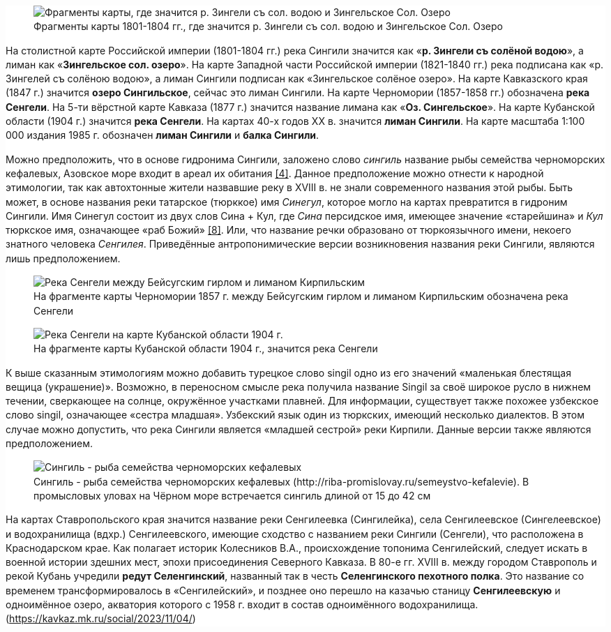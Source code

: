 <figure>
    <img src="/img/toponymy/singili/Fragments-map-Zingeli-river-with-salt-water-and-Zingelskoye-Salt-Lake.jpg" title="Фрагменты карты, где значится р. Зингели съ сол. водою и Зингельское Сол. Озеро" alt="Фрагменты карты, где значится р. Зингели съ сол. водою и Зингельское Сол. Озеро" width="600" height="422"/>
    <figcaption>Фрагменты карты 1801-1804 гг., где значится р. Зингели съ сол. водою и Зингельское Сол. Озеро</figcaption>
</figure>

На столистной карте Российской империи (1801-1804 гг.) река Сингили значится как «**р. Зингели съ солёной водою**», а лиман как «**Зингельское сол. озеро**». На карте Западной части Российской империи (1821-1840 гг.) река подписана как «р. Зингелей съ солёною водою», а лиман Сингили подписан как «Зингельское солёное озеро». На карте Кавказского края (1847 г.) значится **озеро Сингильское**, сейчас это лиман Сингили. На карте Черномории (1857-1858 гг.) обозначена **река Сенгели**. На 5-ти вёрстной карте Кавказа (1877 г.) значится название лимана как «**Оз. Сингельское**». На карте Кубанской области (1904 г.) значится **река Сенгели**. На картах 40-х годов ХХ в. значится **лиман Сингили**. На карте масштаба 1:100 000 издания 1985 г. обозначен **лиман Сингили** и **балка Сингили**.

Можно предположить, что в основе гидронима Сингили, заложено слово _сингиль_ название рыбы семейства черноморских кефалевых, Азовское море входит в ареал их обитания [[4]](#t116-[4]). Данное предположение можно отнести к народной этимологии, так как автохтонные жители назвавшие реку в ХVIII в. не знали современного названия этой рыбы. Быть может, в основе названия реки татарское (тюрккое) имя _Синегул_, которое могло на картах превратится в гидроним Сингили. Имя Синегул состоит из двух слов Сина + Кул, где _Сина_ персидское имя, имеющее значение «старейшина» и _Кул_ тюркское имя, означающее «раб Божий» [[8]](#t116-[8]). Или, что название речки образовано от тюркоязычного имени, некоего знатного человека _Сенгилея_. Приведённые антропонимические версии возникновения названия реки Сингили, являются лишь предположением.

<figure>
    <img src="/img/toponymy/singili/Sengeli-River-between-Beysug-mouth-and-Kirpilsky-estuary.jpg" title="Река Сенгели между Бейсугским гирлом и лиманом Кирпильским" alt="Река Сенгели между Бейсугским гирлом и лиманом Кирпильским" width="600" height="370"/>
    <figcaption>На фрагменте карты Черномории 1857 г. между Бейсугским гирлом и лиманом Кирпильским обозначена река Сенгели</figcaption>
</figure>

<figure>
    <img src="/img/toponymy/singili/Sengeli-River-map-Kuban-region-1904.jpg" title="Река Сенгели на карте Кубанской области 1904 г." alt="Река Сенгели на карте Кубанской области 1904 г." width="600" height="260"/>
    <figcaption>На фрагменте карты Кубанской области 1904 г., значится река Сенгели</figcaption>
</figure>

К выше сказанным этимологиям можно добавить турецкое слово singil одно из его значений «маленькая блестящая вещица (украшение)». Возможно, в переносном смысле река получила название Singil за своё широкое русло в нижнем течении, сверкающее на солнце, окружённое участками плавней. Для информации, существует также похожее узбекское слово singil, означающее «сестра младшая». Узбекский язык один из тюркских, имеющий несколько диалектов. В этом случае можно допустить, что река Сингили является «младшей сестрой» реки Кирпили. Данные версии также являются предположением.

<figure>
    <img src="/img/toponymy/singili/Singil-fish-Black-Sea-mullet-family.jpg" title="Сингиль - рыба семейства черноморских кефалевых" alt="Сингиль - рыба семейства черноморских кефалевых" width="800" height="537"/>
    <figcaption>Сингиль - рыба семейства черноморских кефалевых (http://riba-promislovay.ru/semeystvo-kefalevie). В промысловых уловах на Чёрном море встречается сингиль длиной от 15 до 42 см</figcaption>
</figure>

На картах Ставропольского края значится название реки Сенгилеевка (Сингилейка), села Сенгилеевское (Сингелеевское) и водохранилища (вдхр.) Сенгилеевского, имеющие сходство с названием реки Сингили (Сенгели), что расположена в Краснодарском крае. Как полагает историк Колесников В.А., происхождение топонима Сенгилейский, следует искать в военной истории здешних мест, эпохи присоединения Северного Кавказа. В 80-е гг. XVIII в. между городом Ставрополь и рекой Кубань учредили **редут Селенгинский**, названный так в честь **Селенгинского пехотного полка**. Это название со временем трансформировалось в «Сенгилейский», и позднее оно перешло на казачью станицу **Сенгилеевскую** и одноимённое озеро, акватория которого с 1958 г. входит в состав одноимённого водохранилища. (https://kavkaz.mk.ru/social/2023/11/04/)
